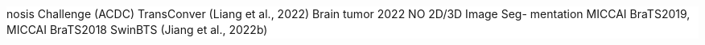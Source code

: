 nosis Challenge (ACDC)
TransConver
(Liang
et al., 2022)
Brain tumor
2022
NO
2D/3D
Image Seg-
mentation
MICCAI BraTS2019,
MICCAI BraTS2018
SwinBTS
(Jiang et al.,
2022b)
